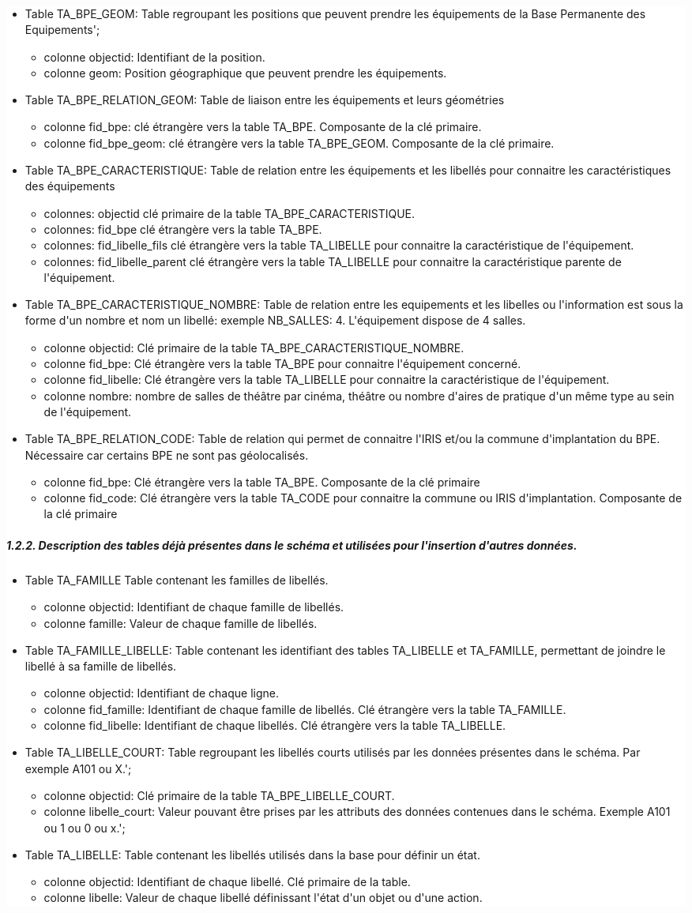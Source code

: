 * Table TA_BPE_GEOM: Table regroupant les positions que peuvent prendre les équipements de la Base Permanente des Equipements';
	* colonne objectid: Identifiant de la position.
	* colonne geom: Position géographique que peuvent prendre les équipements.

* Table TA_BPE_RELATION_GEOM: Table de liaison entre les équipements et leurs géométries
	* colonne fid_bpe: clé étrangère vers la table TA_BPE. Composante de la clé primaire.
	* colonne fid_bpe_geom: clé étrangère vers la table TA_BPE_GEOM. Composante de la clé primaire.

* Table TA_BPE_CARACTERISTIQUE: Table de relation entre les équipements et les libellés pour connaitre les caractéristiques des équipements
	* colonnes: objectid clé primaire de la table TA_BPE_CARACTERISTIQUE.
	* colonnes: fid_bpe clé étrangère vers la table TA_BPE.
	* colonnes: fid_libelle_fils clé étrangère vers la table TA_LIBELLE pour connaitre la caractéristique de l'équipement.
	* colonnes: fid_libelle_parent clé étrangère vers la table TA_LIBELLE pour connaitre la caractéristique parente de l'équipement.

* Table TA_BPE_CARACTERISTIQUE_NOMBRE: Table de relation entre les equipements et les libelles ou l'information est sous la forme d'un nombre et nom un libellé: exemple NB_SALLES: 4. L'équipement dispose de 4 salles.
	* colonne objectid: Clé primaire de la table TA_BPE_CARACTERISTIQUE_NOMBRE.
	* colonne fid_bpe: Clé étrangère vers la table TA_BPE pour connaitre l'équipement concerné.
	* colonne fid_libelle: Clé étrangère vers la table TA_LIBELLE pour connaitre la caractéristique de l'équipement.
	* colonne nombre: nombre de salles de théâtre par cinéma, théâtre ou nombre d'aires de pratique d'un même type au sein de l'équipement.

* Table TA_BPE_RELATION_CODE: Table de relation qui permet de connaitre l'IRIS et/ou la commune d'implantation du BPE. Nécessaire car certains BPE ne sont pas géolocalisés.
	* colonne fid_bpe: Clé étrangère vers la table TA_BPE. Composante de la clé primaire
	* colonne fid_code: Clé étrangère vers la table TA_CODE pour connaitre la commune ou IRIS d'implantation. Composante de la clé primaire

##### 1.2.2. Description des tables déjà présentes dans le schéma et utilisées pour l'insertion d'autres données.

* Table TA_FAMILLE Table contenant les familles de libellés.
	* colonne objectid: Identifiant de chaque famille de libellés.
	* colonne famille: Valeur de chaque famille de libellés.

* Table TA_FAMILLE_LIBELLE: Table contenant les identifiant des tables TA_LIBELLE et TA_FAMILLE, permettant de joindre le libellé à sa famille de libellés.
	* colonne objectid: Identifiant de chaque ligne.
	* colonne fid_famille: Identifiant de chaque famille de libellés. Clé étrangère vers la table TA_FAMILLE.
	* colonne fid_libelle: Identifiant de chaque libellés. Clé étrangère vers la table TA_LIBELLE.

* Table TA_LIBELLE_COURT: Table regroupant les libellés courts utilisés par les données présentes dans le schéma. Par exemple A101 ou X.';
	* colonne objectid: Clé primaire de la table TA_BPE_LIBELLE_COURT.
	* colonne libelle_court: Valeur pouvant être prises par les attributs des données contenues dans le schéma. Exemple A101 ou 1 ou 0 ou x.';

* Table TA_LIBELLE: Table contenant les libellés utilisés dans la base pour définir un état.
	* colonne objectid: Identifiant de chaque libellé. Clé primaire de la table.
	* colonne libelle: Valeur de chaque libellé définissant l'état d'un objet ou d'une action.
